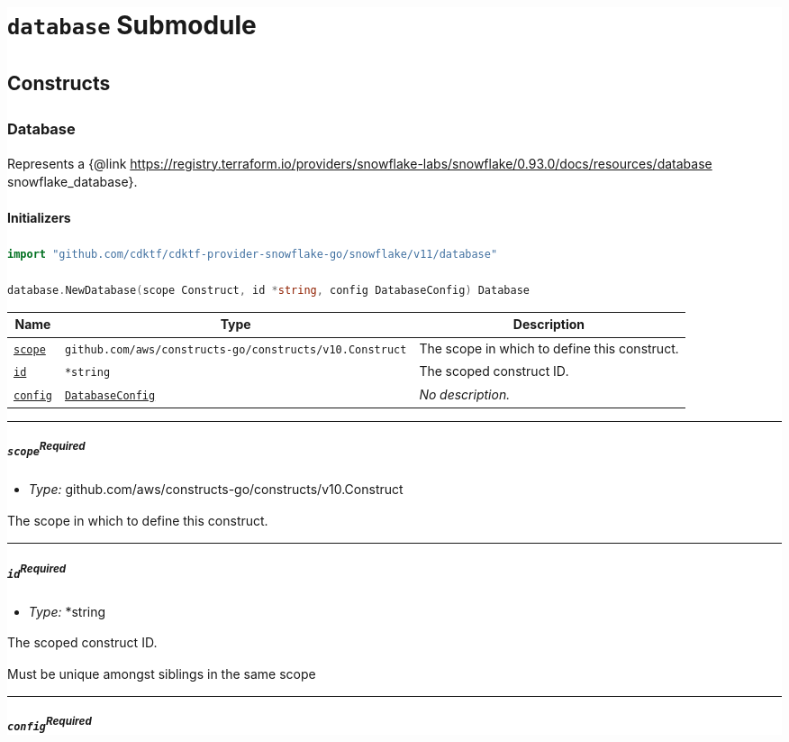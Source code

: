 # `database` Submodule <a name="`database` Submodule" id="@cdktf/provider-snowflake.database"></a>

## Constructs <a name="Constructs" id="Constructs"></a>

### Database <a name="Database" id="@cdktf/provider-snowflake.database.Database"></a>

Represents a {@link https://registry.terraform.io/providers/snowflake-labs/snowflake/0.93.0/docs/resources/database snowflake_database}.

#### Initializers <a name="Initializers" id="@cdktf/provider-snowflake.database.Database.Initializer"></a>

```go
import "github.com/cdktf/cdktf-provider-snowflake-go/snowflake/v11/database"

database.NewDatabase(scope Construct, id *string, config DatabaseConfig) Database
```

| **Name** | **Type** | **Description** |
| --- | --- | --- |
| <code><a href="#@cdktf/provider-snowflake.database.Database.Initializer.parameter.scope">scope</a></code> | <code>github.com/aws/constructs-go/constructs/v10.Construct</code> | The scope in which to define this construct. |
| <code><a href="#@cdktf/provider-snowflake.database.Database.Initializer.parameter.id">id</a></code> | <code>*string</code> | The scoped construct ID. |
| <code><a href="#@cdktf/provider-snowflake.database.Database.Initializer.parameter.config">config</a></code> | <code><a href="#@cdktf/provider-snowflake.database.DatabaseConfig">DatabaseConfig</a></code> | *No description.* |

---

##### `scope`<sup>Required</sup> <a name="scope" id="@cdktf/provider-snowflake.database.Database.Initializer.parameter.scope"></a>

- *Type:* github.com/aws/constructs-go/constructs/v10.Construct

The scope in which to define this construct.

---

##### `id`<sup>Required</sup> <a name="id" id="@cdktf/provider-snowflake.database.Database.Initializer.parameter.id"></a>

- *Type:* *string

The scoped construct ID.

Must be unique amongst siblings in the same scope

---

##### `config`<sup>Required</sup> <a name="config" id="@cdktf/provider-snowflake.database.Database.Initializer.parameter.config"></a>
